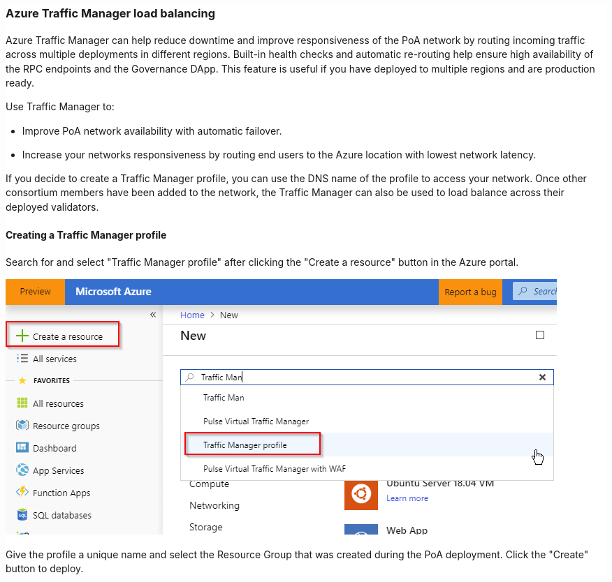 ### Azure Traffic Manager load balancing

Azure Traffic Manager can help reduce downtime and improve
responsiveness of the PoA network by routing incoming traffic across
multiple deployments in different regions. Built-in health checks and
automatic re-routing help ensure high availability of the RPC endpoints
and the Governance DApp. This feature is useful if you have deployed to
multiple regions and are production ready.

Use Traffic Manager to:

-   Improve PoA network availability with automatic failover.

-   Increase your networks responsiveness by routing end users to the
    Azure location with lowest network latency.

If you decide to create a Traffic Manager profile, you can use the DNS
name of the profile to access your network. Once
other consortium members have been added to the network, the Traffic
Manager can also be used to load balance across their deployed
validators.

#### Creating a Traffic Manager profile

Search for and select \"Traffic Manager profile\" after clicking the
\"Create a resource\" button in the Azure portal.

![search for azure traffic manager](./media/ethereum-poa-deployment/traffic-manager-search.png)

Give the profile a unique name and select the Resource Group that was
created during the PoA deployment. Click the "Create" button to deploy.
